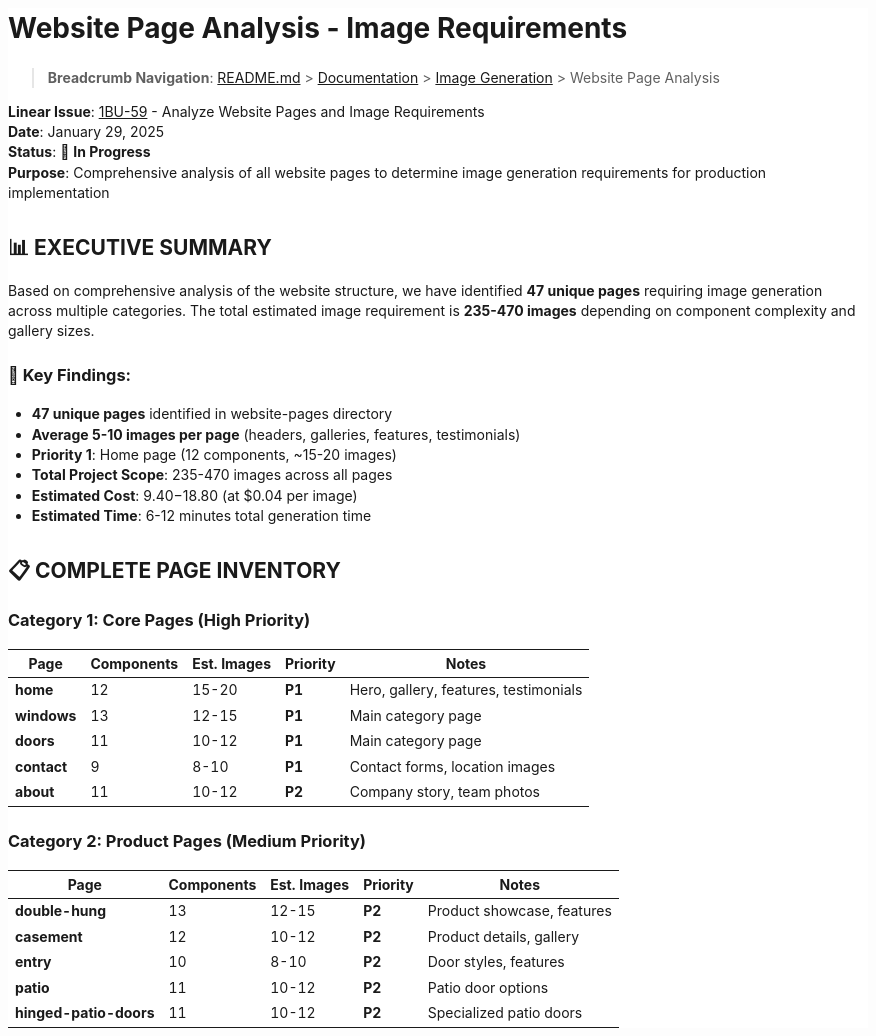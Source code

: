 # Website Page Analysis - Image Requirements

> **Breadcrumb Navigation**: [README.md](../../README.md) > [Documentation](../index.md) > [Image Generation](./index.md) > Website Page Analysis

**Linear Issue**: [1BU-59](https://linear.app/1builder/issue/1BU-59) - Analyze Website Pages and Image Requirements  
**Date**: January 29, 2025  
**Status**: 🔄 **In Progress**  
**Purpose**: Comprehensive analysis of all website pages to determine image generation requirements for production implementation

## 📊 **EXECUTIVE SUMMARY**

Based on comprehensive analysis of the website structure, we have identified **47 unique pages** requiring image generation across multiple categories. The total estimated image requirement is **235-470 images** depending on component complexity and gallery sizes.

### 🎯 **Key Findings**:
- **47 unique pages** identified in website-pages directory
- **Average 5-10 images per page** (headers, galleries, features, testimonials)
- **Priority 1**: Home page (12 components, ~15-20 images)
- **Total Project Scope**: 235-470 images across all pages
- **Estimated Cost**: $9.40-$18.80 (at $0.04 per image)
- **Estimated Time**: 6-12 minutes total generation time

## 📋 **COMPLETE PAGE INVENTORY**

### **Category 1: Core Pages (High Priority)**
| Page | Components | Est. Images | Priority | Notes |
|------|------------|-------------|----------|-------|
| **home** | 12 | 15-20 | **P1** | Hero, gallery, features, testimonials |
| **windows** | 13 | 12-15 | **P1** | Main category page |
| **doors** | 11 | 10-12 | **P1** | Main category page |
| **contact** | 9 | 8-10 | **P1** | Contact forms, location images |
| **about** | 11 | 10-12 | **P2** | Company story, team photos |

### **Category 2: Product Pages (Medium Priority)**
| Page | Components | Est. Images | Priority | Notes |
|------|------------|-------------|----------|-------|
| **double-hung** | 13 | 12-15 | **P2** | Product showcase, features |
| **casement** | 12 | 10-12 | **P2** | Product details, gallery |
| **entry** | 10 | 8-10 | **P2** | Door styles, features |
| **patio** | 11 | 10-12 | **P2** | Patio door options |
| **hinged-patio-doors** | 11 | 10-12 | **P2** | Specialized patio doors |
